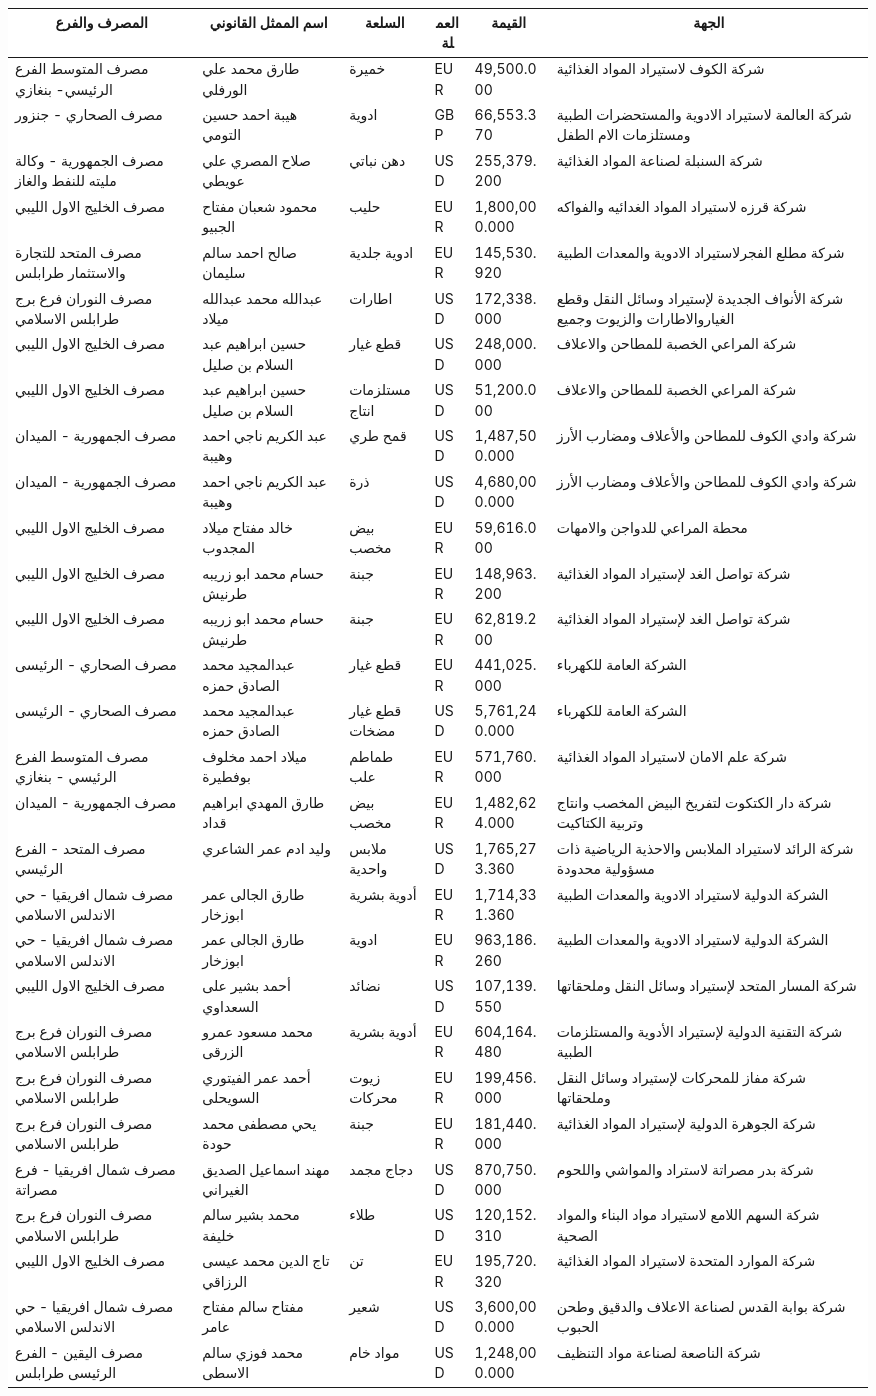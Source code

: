 | المصرف والفرع | اسم الممثل القانوني | السلعة | العملة | القيمة | الجهة |
|---------------|---------------------|--------|--------|--------|-------|
| مصرف المتوسط الفرع الرئيسي- بنغازي | طارق محمد علي الورفلي | خميرة | EUR | 49,500.000 | شركة الكوف لاستيراد المواد الغذائية |
| مصرف الصحاري - جنزور | هيبة احمد حسين التومي | ادوية | GBP | 66,553.370 | شركة العالمة لاستيراد الادوية والمستحضرات الطبية ومستلزمات الام الطفل |
| مصرف الجمهورية - وكالة مليته للنفط والغاز | صلاح المصري علي عويطي | دهن نباتي | USD | 255,379.200 | شركة السنبلة لصناعة المواد الغذائية |
| مصرف الخليج الاول الليبي | محمود شعبان مفتاح الجبيو | حليب | EUR | 1,800,000.000 | شركة قرزه لاستيراد المواد الغدائيه والفواكه |
| مصرف المتحد للتجارة والاستثمار طرابلس | صالح احمد سالم سليمان | ادوية جلدية | EUR | 145,530.920 | شركة مطلع الفجرلاستيراد الادوية والمعدات الطبية |
| مصرف النوران فرع برج طرابلس الاسلامي | عبدالله محمد عبدالله ميلاد | اطارات | USD | 172,338.000 | شركة الأنواف الجديدة لإستيراد وسائل النقل وقطع الغياروالاطارات والزيوت وجميع |
| مصرف الخليج الاول الليبي | حسين ابراهيم عبد السلام بن صليل | قطع غيار | USD | 248,000.000 | شركة المراعي الخصبة للمطاحن والاعلاف |
| مصرف الخليج الاول الليبي | حسين ابراهيم عبد السلام بن صليل | مستلزمات انتاج | USD | 51,200.000 | شركة المراعي الخصبة للمطاحن والاعلاف |
| مصرف الجمهورية - الميدان | عبد الكريم ناجي احمد وهيبة | قمح طري | USD | 1,487,500.000 | شركة وادي الكوف للمطاحن والأعلاف ومضارب الأرز |
| مصرف الجمهورية - الميدان | عبد الكريم ناجي احمد وهيبة | ذرة | USD | 4,680,000.000 | شركة وادي الكوف للمطاحن والأعلاف ومضارب الأرز |
| مصرف الخليج الاول الليبي | خالد مفتاح ميلاد المجدوب | بيض مخصب | EUR | 59,616.000 | محطة المراعي للدواجن والامهات |
| مصرف الخليج الاول الليبي | حسام محمد ابو زريبه طرنيش | جبنة | EUR | 148,963.200 | شركة تواصل الغد لإستيراد المواد الغذائية |
| مصرف الخليج الاول الليبي | حسام محمد ابو زريبه طرنيش | جبنة | EUR | 62,819.200 | شركة تواصل الغد لإستيراد المواد الغذائية |
| مصرف الصحاري - الرئيسى | عبدالمجيد محمد الصادق حمزه | قطع غيار | EUR | 441,025.000 | الشركة العامة للكهرباء |
| مصرف الصحاري - الرئيسى | عبدالمجيد محمد الصادق حمزه | قطع غيار مضخات | USD | 5,761,240.000 | الشركة العامة للكهرباء |
| مصرف المتوسط الفرع الرئيسي - بنغازي | ميلاد احمد مخلوف بوفطيرة | طماطم علب | EUR | 571,760.000 | شركة علم الامان لاستيراد المواد الغذائية |
| مصرف الجمهورية - الميدان | طارق المهدي ابراهيم قداد | بيض مخصب | EUR | 1,482,624.000 | شركة دار الكتكوت لتفريخ البيض المخصب وانتاج وتربية الكتاكيت |
| مصرف المتحد - الفرع الرئيسي | وليد ادم عمر الشاعري | ملابس واحدية | USD | 1,765,273.360 | شركة الرائد لاستيراد الملابس والاحذية الرياضية ذات مسؤولية محدودة |
| مصرف شمال افريقيا - حي الاندلس الاسلامي | طارق الجالى عمر ابوزخار | أدوية بشرية | EUR | 1,714,331.360 | الشركة الدولية لاستيراد الادوية والمعدات الطبية |
| مصرف شمال افريقيا - حي الاندلس الاسلامي | طارق الجالى عمر ابوزخار | ادوية | EUR | 963,186.260 | الشركة الدولية لاستيراد الادوية والمعدات الطبية |
| مصرف الخليج الاول الليبي | أحمد بشير على السعداوي | نضائد | USD | 107,139.550 | شركة المسار المتحد لإستيراد وسائل النقل وملحقاتها |
| مصرف النوران فرع برج طرابلس الاسلامي | محمد مسعود عمرو الزرقى | أدوية بشرية | EUR | 604,164.480 | شركة التقنية الدولية لإستيراد الأدوية والمستلزمات الطبية |
| مصرف النوران فرع برج طرابلس الاسلامي | أحمد عمر الفيتوري السويحلى | زيوت محركات | EUR | 199,456.000 | شركة مفاز للمحركات لإستيراد وسائل النقل وملحقاتها |
| مصرف النوران فرع برج طرابلس الاسلامي | يحي مصطفى محمد حودة | جبنة | EUR | 181,440.000 | شركة الجوهرة الدولية لإستيراد المواد الغذائية |
| مصرف شمال افريقيا - فرع مصراتة | مهند اسماعيل الصديق الغيراني | دجاج مجمد | USD | 870,750.000 | شركة بدر مصراتة لاستراد والمواشي واللحوم |
| مصرف النوران فرع برج طرابلس الاسلامي | محمد بشير سالم خليفة | طلاء | USD | 120,152.310 | شركة السهم اللامع لاستيراد مواد البناء والمواد الصحية |
| مصرف الخليج الاول الليبي | تاج الدين محمد عيسى الرزاقي | تن | EUR | 195,720.320 | شركة الموارد المتحدة لاستيراد المواد الغذائية |
| مصرف شمال افريقيا - حي الاندلس الاسلامي | مفتاح سالم مفتاح عامر | شعير | USD | 3,600,000.000 | شركة بوابة القدس لصناعة الاعلاف والدقيق وطحن الحبوب |
| مصرف اليقين - الفرع الرئيسى طرابلس | محمد فوزي سالم الاسطى | مواد خام | USD | 1,248,000.000 | شركة الناصعة لصناعة مواد التنظيف |
